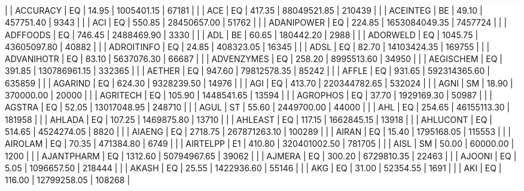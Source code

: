 |  | ACCURACY | EQ | 14.95 | 1005401.15 | 67181 |
|  | ACE | EQ | 417.35 | 88049521.85 | 210439 |
|  | ACEINTEG | BE | 49.10 | 457751.40 | 9343 |
|  | ACI | EQ | 550.85 | 28450657.00 | 51762 |
|  | ADANIPOWER | EQ | 224.85 | 1653084049.35 | 7457724 |
|  | ADFFOODS | EQ | 746.45 | 2488469.90 | 3330 |
|  | ADL | BE | 60.65 | 180442.20 | 2988 |
|  | ADORWELD | EQ | 1045.75 | 43605097.80 | 40882 |
|  | ADROITINFO | EQ | 24.85 | 408323.05 | 16345 |
|  | ADSL | EQ | 82.70 | 14103424.35 | 169755 |
|  | ADVANIHOTR | EQ | 83.10 | 5637076.30 | 66687 |
|  | ADVENZYMES | EQ | 258.20 | 8995513.60 | 34950 |
|  | AEGISCHEM | EQ | 391.85 | 130786961.15 | 332365 |
|  | AETHER | EQ | 947.60 | 79812578.35 | 85242 |
|  | AFFLE | EQ | 931.65 | 592314365.60 | 635859 |
|  | AGARIND | EQ | 624.30 | 9328239.50 | 14976 |
|  | AGI | EQ | 413.70 | 220344782.65 | 532024 |
|  | AGNI | SM | 18.90 | 370000.00 | 20000 |
|  | AGRITECH | EQ | 105.90 | 1448541.65 | 13594 |
|  | AGROPHOS | EQ | 37.70 | 1929169.30 | 50987 |
|  | AGSTRA | EQ | 52.05 | 13017048.95 | 248710 |
|  | AGUL | ST | 55.60 | 2449700.00 | 44000 |
|  | AHL | EQ | 254.65 | 46155113.30 | 181958 |
|  | AHLADA | EQ | 107.25 | 1469875.80 | 13710 |
|  | AHLEAST | EQ | 117.15 | 1662845.15 | 13918 |
|  | AHLUCONT | EQ | 514.65 | 4524274.05 | 8820 |
|  | AIAENG | EQ | 2718.75 | 267871263.10 | 100289 |
|  | AIRAN | EQ | 15.40 | 1795168.05 | 115553 |
|  | AIROLAM | EQ | 70.35 | 471384.80 | 6749 |
|  | AIRTELPP | E1 | 410.80 | 320401002.50 | 781705 |
|  | AISL | SM | 50.00 | 60000.00 | 1200 |
|  | AJANTPHARM | EQ | 1312.60 | 50794967.65 | 39062 |
|  | AJMERA | EQ | 300.20 | 6729810.35 | 22463 |
|  | AJOONI | EQ | 5.05 | 1096657.50 | 218444 |
|  | AKASH | EQ | 25.55 | 1422936.60 | 55146 |
|  | AKG | EQ | 31.00 | 52354.55 | 1691 |
|  | AKI | EQ | 116.00 | 12799258.05 | 108268 |